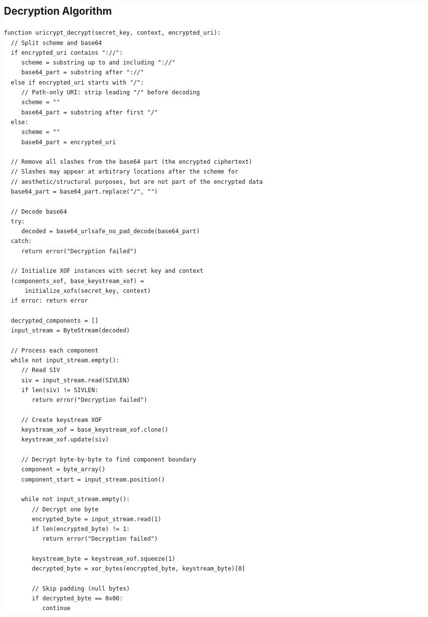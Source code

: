 ## Decryption Algorithm

~~~
function uricrypt_decrypt(secret_key, context, encrypted_uri):
  // Split scheme and base64
  if encrypted_uri contains "://":
     scheme = substring up to and including "://"
     base64_part = substring after "://"
  else if encrypted_uri starts with "/":
     // Path-only URI: strip leading "/" before decoding
     scheme = ""
     base64_part = substring after first "/"
  else:
     scheme = ""
     base64_part = encrypted_uri

  // Remove all slashes from the base64 part (the encrypted ciphertext)
  // Slashes may appear at arbitrary locations after the scheme for
  // aesthetic/structural purposes, but are not part of the encrypted data
  base64_part = base64_part.replace("/", "")

  // Decode base64
  try:
     decoded = base64_urlsafe_no_pad_decode(base64_part)
  catch:
     return error("Decryption failed")

  // Initialize XOF instances with secret key and context
  (components_xof, base_keystream_xof) =
      initialize_xofs(secret_key, context)
  if error: return error

  decrypted_components = []
  input_stream = ByteStream(decoded)

  // Process each component
  while not input_stream.empty():
     // Read SIV
     siv = input_stream.read(SIVLEN)
     if len(siv) != SIVLEN:
        return error("Decryption failed")

     // Create keystream XOF
     keystream_xof = base_keystream_xof.clone()
     keystream_xof.update(siv)

     // Decrypt byte-by-byte to find component boundary
     component = byte_array()
     component_start = input_stream.position()

     while not input_stream.empty():
        // Decrypt one byte
        encrypted_byte = input_stream.read(1)
        if len(encrypted_byte) != 1:
           return error("Decryption failed")

        keystream_byte = keystream_xof.squeeze(1)
        decrypted_byte = xor_bytes(encrypted_byte, keystream_byte)[0]

        // Skip padding (null bytes)
        if decrypted_byte == 0x00:
           continue

~~~
